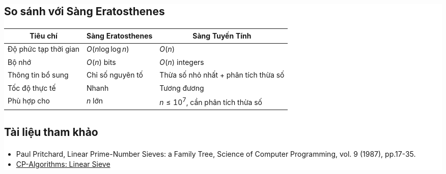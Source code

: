 ## So sánh với Sàng Eratosthenes

| Tiêu chí | Sàng Eratosthenes | Sàng Tuyến Tính |
|----------|-------------------|------------------|
| Độ phức tạp thời gian | $O(n \log \log n)$ | $O(n)$ |
| Bộ nhớ | $O(n)$ bits | $O(n)$ integers |
| Thông tin bổ sung | Chỉ số nguyên tố | Thừa số nhỏ nhất + phân tích thừa số |
| Tốc độ thực tế | Nhanh | Tương đương |
| Phù hợp cho | $n$ lớn | $n \leq 10^7$, cần phân tích thừa số |

## Tài liệu tham khảo

- Paul Pritchard, Linear Prime-Number Sieves: a Family Tree, Science of Computer Programming, vol. 9 (1987), pp.17-35.
- [CP-Algorithms: Linear Sieve](https://cp-algorithms.com/algebra/prime-sieve-linear.html)
